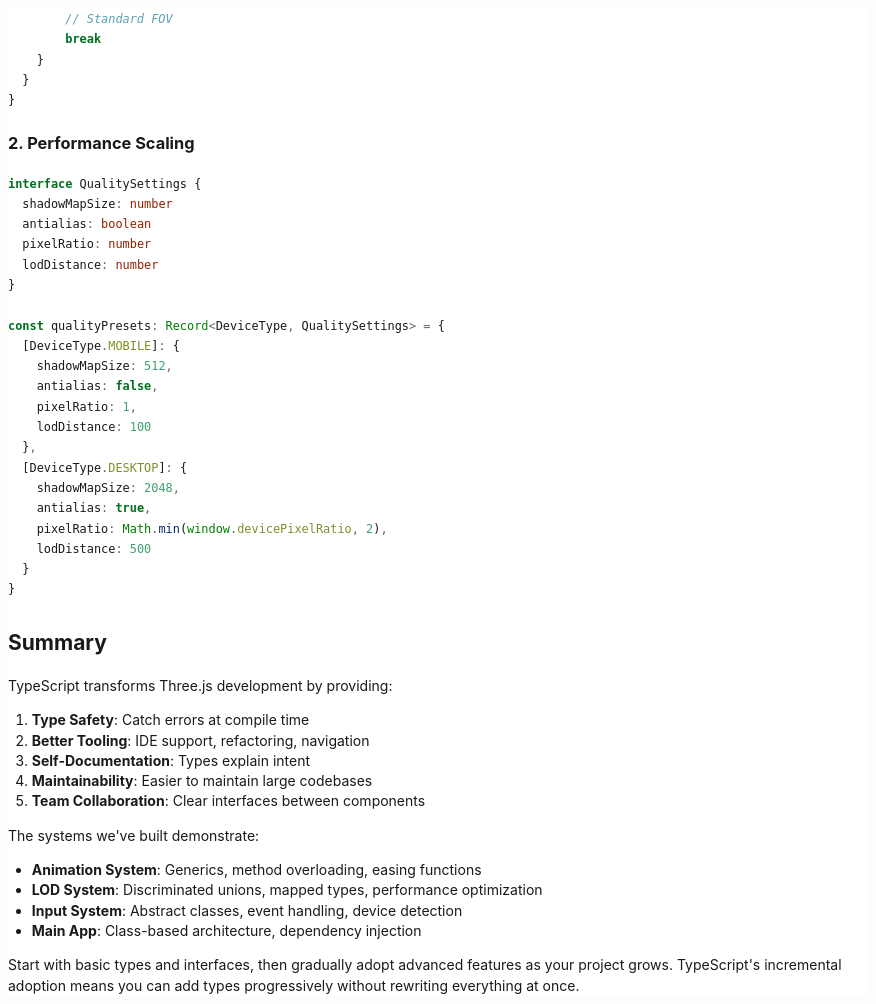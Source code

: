 ```typescript
        // Standard FOV
        break
    }
  }
}
```

### 2. Performance Scaling

```typescript
interface QualitySettings {
  shadowMapSize: number
  antialias: boolean
  pixelRatio: number
  lodDistance: number
}

const qualityPresets: Record<DeviceType, QualitySettings> = {
  [DeviceType.MOBILE]: {
    shadowMapSize: 512,
    antialias: false,
    pixelRatio: 1,
    lodDistance: 100
  },
  [DeviceType.DESKTOP]: {
    shadowMapSize: 2048,
    antialias: true,
    pixelRatio: Math.min(window.devicePixelRatio, 2),
    lodDistance: 500
  }
}
```

## Summary

TypeScript transforms Three.js development by providing:

1. **Type Safety**: Catch errors at compile time
2. **Better Tooling**: IDE support, refactoring, navigation
3. **Self-Documentation**: Types explain intent
4. **Maintainability**: Easier to maintain large codebases
5. **Team Collaboration**: Clear interfaces between components

The systems we've built demonstrate:
- **Animation System**: Generics, method overloading, easing functions
- **LOD System**: Discriminated unions, mapped types, performance optimization
- **Input System**: Abstract classes, event handling, device detection
- **Main App**: Class-based architecture, dependency injection

Start with basic types and interfaces, then gradually adopt advanced features as your project grows. TypeScript's incremental adoption means you can add types progressively without rewriting everything at once. 

  [K in QualityPreset]: {
